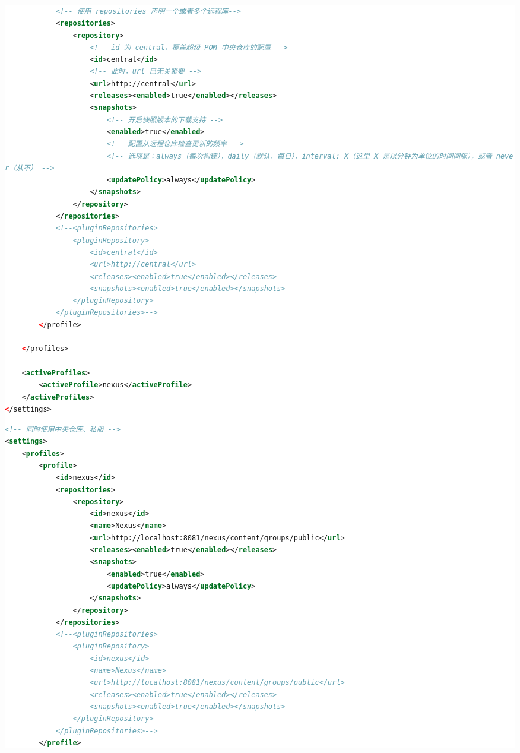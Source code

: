    ```xml
               <!-- 使用 repositories 声明一个或者多个远程库-->
               <repositories>
                   <repository>
                       <!-- id 为 central，覆盖超级 POM 中央仓库的配置 -->
                       <id>central</id>
                       <!-- 此时，url 已无关紧要 -->
                       <url>http://central</url>
                       <releases><enabled>true</enabled></releases>
                       <snapshots>
                           <!-- 开启快照版本的下载支持 -->
                           <enabled>true</enabled>
                           <!-- 配置从远程仓库检查更新的频率 -->
                           <!-- 选项是：always（每次构建），daily（默认，每日），interval: X（这里 X 是以分钟为单位的时间间隔），或者 never（从不） -->
                           <updatePolicy>always</updatePolicy>
                       </snapshots>
                   </repository>
               </repositories>
               <!--<pluginRepositories>
                   <pluginRepository>
                       <id>central</id>
                       <url>http://central</url>
                       <releases><enabled>true</enabled></releases>
                       <snapshots><enabled>true</enabled></snapshots>
                   </pluginRepository>
               </pluginRepositories>-->
           </profile>
   
       </profiles>
   
       <activeProfiles>
           <activeProfile>nexus</activeProfile>
       </activeProfiles>
   </settings>
   ```

   ```xml
   <!-- 同时使用中央仓库、私服 -->
   <settings>
       <profiles>
           <profile>
               <id>nexus</id>
               <repositories>
                   <repository>
                       <id>nexus</id>
                       <name>Nexus</name>
                       <url>http://localhost:8081/nexus/content/groups/public</url>
                       <releases><enabled>true</enabled></releases>
                       <snapshots>
                           <enabled>true</enabled>
                           <updatePolicy>always</updatePolicy>
                       </snapshots>
                   </repository>
               </repositories>
               <!--<pluginRepositories>
                   <pluginRepository>
                       <id>nexus</id>
                       <name>Nexus</name>
                       <url>http://localhost:8081/nexus/content/groups/public</url>
                       <releases><enabled>true</enabled></releases>
                       <snapshots><enabled>true</enabled></snapshots>
                   </pluginRepository>
               </pluginRepositories>-->
           </profile>
   ```